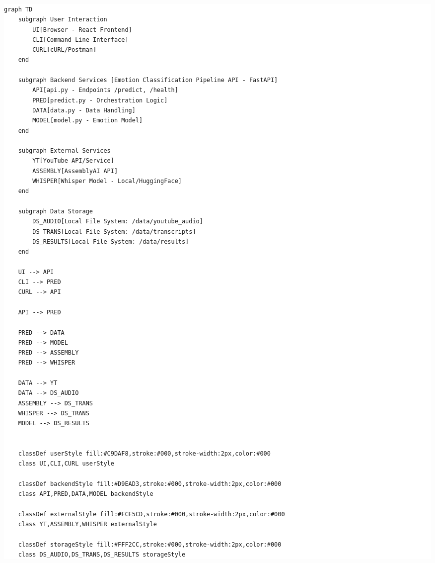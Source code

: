 ```mermaid
graph TD
    subgraph User Interaction
        UI[Browser - React Frontend]
        CLI[Command Line Interface]
        CURL[cURL/Postman]
    end

    subgraph Backend Services [Emotion Classification Pipeline API - FastAPI]
        API[api.py - Endpoints /predict, /health]
        PRED[predict.py - Orchestration Logic]
        DATA[data.py - Data Handling]
        MODEL[model.py - Emotion Model]
    end

    subgraph External Services
        YT[YouTube API/Service]
        ASSEMBLY[AssemblyAI API]
        WHISPER[Whisper Model - Local/HuggingFace]
    end

    subgraph Data Storage
        DS_AUDIO[Local File System: /data/youtube_audio]
        DS_TRANS[Local File System: /data/transcripts]
        DS_RESULTS[Local File System: /data/results]
    end

    UI --> API
    CLI --> PRED
    CURL --> API

    API --> PRED

    PRED --> DATA
    PRED --> MODEL
    PRED --> ASSEMBLY
    PRED --> WHISPER

    DATA --> YT
    DATA --> DS_AUDIO
    ASSEMBLY --> DS_TRANS
    WHISPER --> DS_TRANS
    MODEL --> DS_RESULTS


    classDef userStyle fill:#C9DAF8,stroke:#000,stroke-width:2px,color:#000
    class UI,CLI,CURL userStyle

    classDef backendStyle fill:#D9EAD3,stroke:#000,stroke-width:2px,color:#000
    class API,PRED,DATA,MODEL backendStyle

    classDef externalStyle fill:#FCE5CD,stroke:#000,stroke-width:2px,color:#000
    class YT,ASSEMBLY,WHISPER externalStyle

    classDef storageStyle fill:#FFF2CC,stroke:#000,stroke-width:2px,color:#000
    class DS_AUDIO,DS_TRANS,DS_RESULTS storageStyle
```
